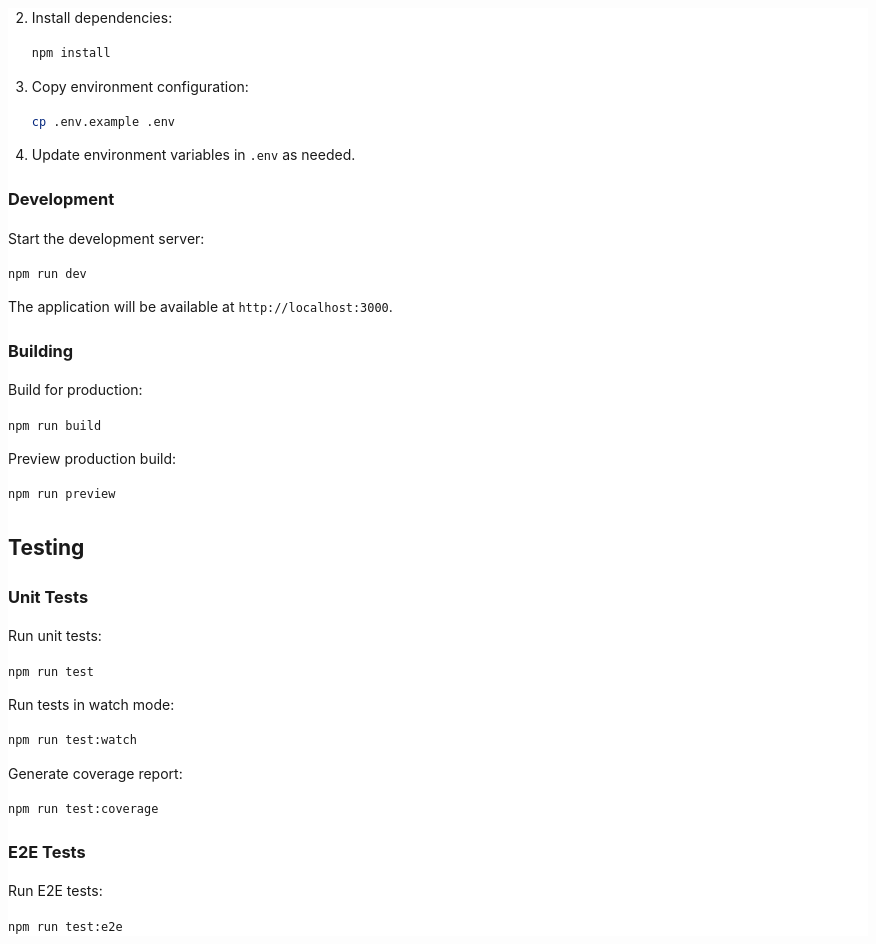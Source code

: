 2. Install dependencies:
   ```bash
   npm install
   ```

3. Copy environment configuration:
   ```bash
   cp .env.example .env
   ```

4. Update environment variables in `.env` as needed.

### Development

Start the development server:
```bash
npm run dev
```

The application will be available at `http://localhost:3000`.

### Building

Build for production:
```bash
npm run build
```

Preview production build:
```bash
npm run preview
```

## Testing

### Unit Tests

Run unit tests:
```bash
npm run test
```

Run tests in watch mode:
```bash
npm run test:watch
```

Generate coverage report:
```bash
npm run test:coverage
```

### E2E Tests

Run E2E tests:
```bash
npm run test:e2e
```

